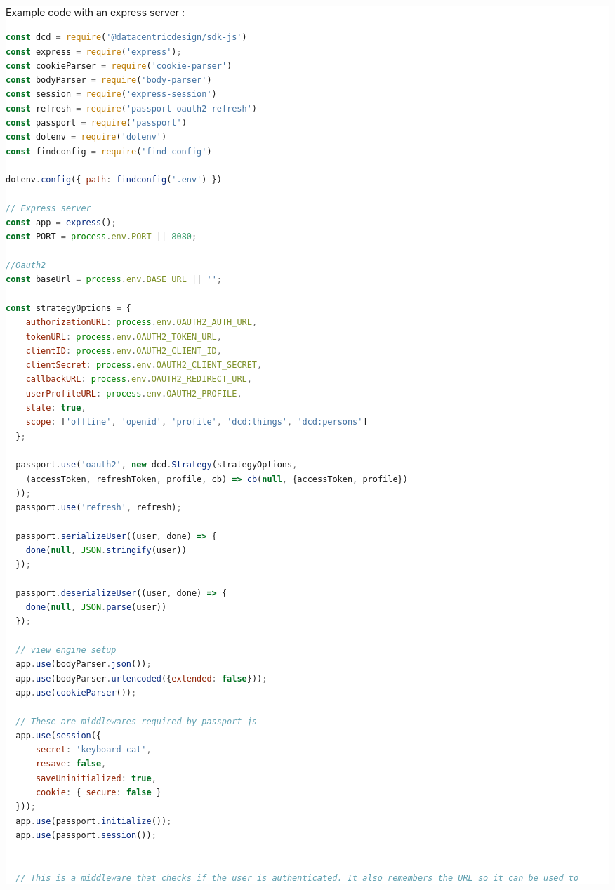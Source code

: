 Example code with an express server :

```js
const dcd = require('@datacentricdesign/sdk-js')
const express = require('express');
const cookieParser = require('cookie-parser')
const bodyParser = require('body-parser')
const session = require('express-session')
const refresh = require('passport-oauth2-refresh')
const passport = require('passport')
const dotenv = require('dotenv')
const findconfig = require('find-config')

dotenv.config({ path: findconfig('.env') })

// Express server
const app = express();
const PORT = process.env.PORT || 8080;

//Oauth2
const baseUrl = process.env.BASE_URL || '';

const strategyOptions = {
    authorizationURL: process.env.OAUTH2_AUTH_URL,
    tokenURL: process.env.OAUTH2_TOKEN_URL,
    clientID: process.env.OAUTH2_CLIENT_ID,
    clientSecret: process.env.OAUTH2_CLIENT_SECRET,
    callbackURL: process.env.OAUTH2_REDIRECT_URL,
    userProfileURL: process.env.OAUTH2_PROFILE,
    state: true,
    scope: ['offline', 'openid', 'profile', 'dcd:things', 'dcd:persons']
  };

  passport.use('oauth2', new dcd.Strategy(strategyOptions,
    (accessToken, refreshToken, profile, cb) => cb(null, {accessToken, profile})
  ));
  passport.use('refresh', refresh);
  
  passport.serializeUser((user, done) => {
    done(null, JSON.stringify(user))
  });
  
  passport.deserializeUser((user, done) => {
    done(null, JSON.parse(user))
  });
  
  // view engine setup
  app.use(bodyParser.json());
  app.use(bodyParser.urlencoded({extended: false}));
  app.use(cookieParser());
  
  // These are middlewares required by passport js
  app.use(session({
      secret: 'keyboard cat',
      resave: false,
      saveUninitialized: true,
      cookie: { secure: false }
  }));
  app.use(passport.initialize());
  app.use(passport.session());
  
  
  // This is a middleware that checks if the user is authenticated. It also remembers the URL so it can be used to
```